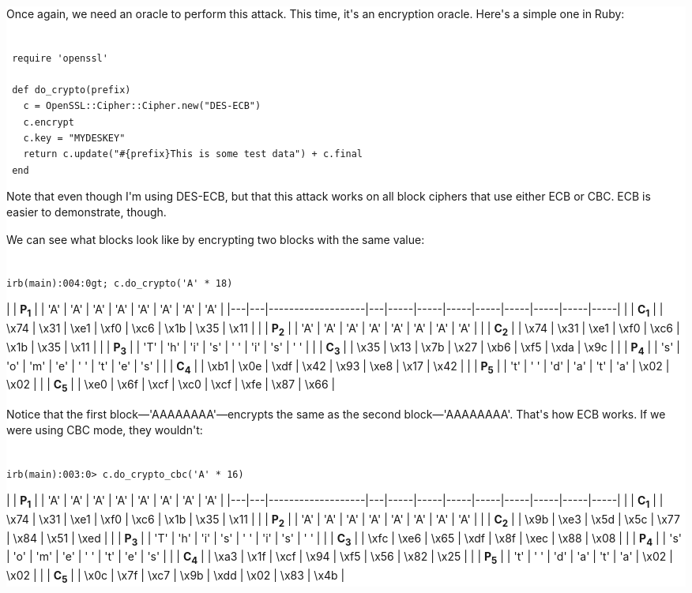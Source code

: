 Once again, we need an oracle to perform this attack. This time, it's an encryption oracle. Here's a simple one in Ruby:

```

 require 'openssl'

 def do_crypto(prefix)
   c = OpenSSL::Cipher::Cipher.new("DES-ECB")
   c.encrypt
   c.key = "MYDESKEY"
   return c.update("#{prefix}This is some test data") + c.final
 end
```

Note that even though I'm using DES-ECB, but that this attack works on all block ciphers that use either ECB or CBC. ECB is easier to demonstrate, though.

We can see what blocks look like by encrypting two blocks with the same value:

```

irb(main):004:0gt; c.do_crypto('A' * 18)
```

|  | **P<sub>1</sub>** |  | 'A' | 'A' | 'A' | 'A' | 'A' | 'A' | 'A' | 'A' |
|---|---|-------------------|---|-----|-----|-----|-----|-----|-----|-----|-----|
 |  | **C<sub>1</sub>** |  | \\x74 | \\x31 | \\xe1 | \\xf0 | \\xc6 | \\x1b | \\x35 | \\x11 |
 |  | **P<sub>2</sub>** |  | 'A' | 'A' | 'A' | 'A' | 'A' | 'A' | 'A' | 'A' |
 |  | **C<sub>2</sub>** |  | \\x74 | \\x31 | \\xe1 | \\xf0 | \\xc6 | \\x1b | \\x35 | \\x11 |
 |  | **P<sub>3</sub>** |  | 'T' | 'h' | 'i' | 's' | ' ' | 'i' | 's' | ' ' |
 |  | **C<sub>3</sub>** |  | \\x35 | \\x13 | \\x7b | \\x27 | \\xb6 | \\xf5 | \\xda | \\x9c |
 |  | **P<sub>4</sub>** |  | 's' | 'o' | 'm' | 'e' | ' ' | 't' | 'e' | 's' |
 |  | **C<sub>4</sub>** |  | \\xb1 | \\x0e | \\xdf | \\x42 | \\x93 | \\xe8 | \\x17 | \\x42 |
 |  | **P<sub>5</sub>** |  | 't' | ' ' | 'd' | 'a' | 't' | 'a' | \\x02 | \\x02 |
 |  | **C<sub>5</sub>** |  | \\xe0 | \\x6f | \\xcf | \\xc0 | \\xcf | \\xfe | \\x87 | \\x66 |

Notice that the first block—'AAAAAAAA'—encrypts the same as the second block—'AAAAAAAA'. That's how ECB works. If we were using CBC mode, they wouldn't:

```

irb(main):003:0> c.do_crypto_cbc('A' * 16)
```

|  | **P<sub>1</sub>** |  | 'A' | 'A' | 'A' | 'A' | 'A' | 'A' | 'A' | 'A' |
|---|---|-------------------|---|-----|-----|-----|-----|-----|-----|-----|-----|
 |  | **C<sub>1</sub>** |  | \\x74 | \\x31 | \\xe1 | \\xf0 | \\xc6 | \\x1b | \\x35 | \\x11 |
 |  | **P<sub>2</sub>** |  | 'A' | 'A' | 'A' | 'A' | 'A' | 'A' | 'A' | 'A' |
 |  | **C<sub>2</sub>** |  | \\x9b | \\xe3 | \\x5d | \\x5c | \\x77 | \\x84 | \\x51 | \\xed |
 |  | **P<sub>3</sub>** |  | 'T' | 'h' | 'i' | 's' | ' ' | 'i' | 's' | ' ' |
 |  | **C<sub>3</sub>** |  | \\xfc | \\xe6 | \\x65 | \\xdf | \\x8f | \\xec | \\x88 | \\x08 |
 |  | **P<sub>4</sub>** |  | 's' | 'o' | 'm' | 'e' | ' ' | 't' | 'e' | 's' |
 |  | **C<sub>4</sub>** |  | \\xa3 | \\x1f | \\xcf | \\x94 | \\xf5 | \\x56 | \\x82 | \\x25 |
 |  | **P<sub>5</sub>** |  | 't' | ' ' | 'd' | 'a' | 't' | 'a' | \\x02 | \\x02 |
 |  | **C<sub>5</sub>** |  | \\x0c | \\x7f | \\xc7 | \\x9b | \\xdd | \\x02 | \\x83 | \\x4b |